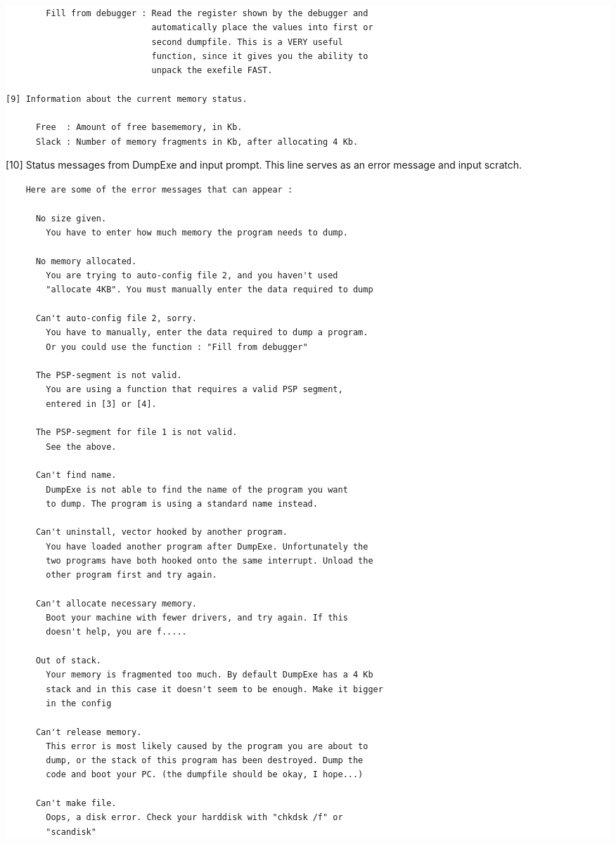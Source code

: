             Fill from debugger : Read the register shown by the debugger and
                                 automatically place the values into first or
                                 second dumpfile. This is a VERY useful
                                 function, since it gives you the ability to
                                 unpack the exefile FAST.

    [9] Information about the current memory status.

          Free  : Amount of free basememory, in Kb.
          Slack : Number of memory fragments in Kb, after allocating 4 Kb.

   [10] Status messages from DumpExe and input prompt.
        This line serves as an error message and input scratch.

        Here are some of the error messages that can appear :

          No size given.
            You have to enter how much memory the program needs to dump.

          No memory allocated.
            You are trying to auto-config file 2, and you haven't used
            "allocate 4KB". You must manually enter the data required to dump

          Can't auto-config file 2, sorry.
            You have to manually, enter the data required to dump a program.
            Or you could use the function : "Fill from debugger"

          The PSP-segment is not valid.
            You are using a function that requires a valid PSP segment,
            entered in [3] or [4].

          The PSP-segment for file 1 is not valid.
            See the above.

          Can't find name.
            DumpExe is not able to find the name of the program you want
            to dump. The program is using a standard name instead.

          Can't uninstall, vector hooked by another program.
            You have loaded another program after DumpExe. Unfortunately the
            two programs have both hooked onto the same interrupt. Unload the
            other program first and try again.

          Can't allocate necessary memory.
            Boot your machine with fewer drivers, and try again. If this
            doesn't help, you are f.....

          Out of stack.
            Your memory is fragmented too much. By default DumpExe has a 4 Kb
            stack and in this case it doesn't seem to be enough. Make it bigger
            in the config

          Can't release memory.
            This error is most likely caused by the program you are about to
            dump, or the stack of this program has been destroyed. Dump the
            code and boot your PC. (the dumpfile should be okay, I hope...)

          Can't make file.
            Oops, a disk error. Check your harddisk with "chkdsk /f" or
            "scandisk"
